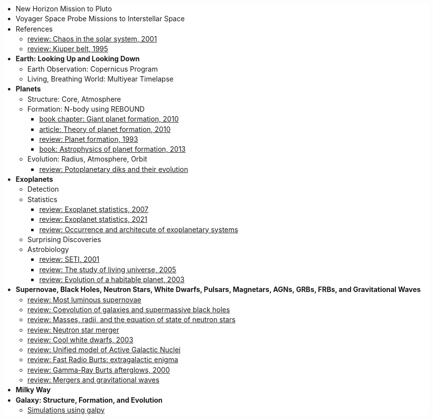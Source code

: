   * New Horizon Mission to Pluto
  * Voyager Space Probe Missions to Interstellar Space
  * References
    * [review: Chaos in the solar system, 2001](https://www.annualreviews.org/doi/full/10.1146/annurev.astro.39.1.581)
    * [review: Kiuper belt, 1995](https://www.annualreviews.org/doi/abs/10.1146/annurev.aa.33.090195.001551)
* **Earth: Looking Up and Looking Down**
  * Earth Observation: Copernicus Program
  * Living, Breathing World: Multiyear Timelapse
* **Planets**
  * Structure: Core, Atmosphere
  * Formation: N-body using REBOUND
    * [book chapter: Giant planet formation, 2010](https://ui.adsabs.harvard.edu/abs/2010exop.book..319D/abstract)
    * [article: Theory of planet formation, 2010](https://ui.adsabs.harvard.edu/abs/2010arXiv1012.5281M/abstract)
    * [review: Planet formation, 1993](https://www.annualreviews.org/doi/abs/10.1146/annurev.aa.31.090193.001021)
    * [book: Astrophysics of planet formation, 2013](https://ui.adsabs.harvard.edu/abs/2013apf..book.....A/abstract)
  * Evolution: Radius, Atmosphere, Orbit
    * [review: Potoplanetary diks and their evolution](https://www.annualreviews.org/doi/full/10.1146/annurev-astro-081710-102548)
* **Exoplanets**
  * Detection
  * Statistics
    * [review: Exoplanet statistics, 2007](https://www.annualreviews.org/doi/full/10.1146/annurev.astro.45.051806.110529)
    * [review: Exoplanet statistics, 2021](https://www.annualreviews.org/doi/full/10.1146/annurev-astro-112420-020055)
    * [review: Occurrence and architecute of exoplanetary systems](https://www.annualreviews.org/doi/full/10.1146/annurev-astro-082214-122246)
  * Surprising Discoveries
  * Astrobiology
    * [review: SETI, 2001](https://www.annualreviews.org/doi/full/10.1146/annurev.astro.39.1.511)
    * [review: The study of living universe, 2005](https://www.annualreviews.org/doi/full/10.1146/annurev.astro.43.051804.102202)
    * [review: Evolution of a habitable planet, 2003](https://www.annualreviews.org/doi/full/10.1146/annurev.astro.41.071601.170049)
* **Supernovae, Black Holes, Neutron Stars, White Dwarfs, Pulsars, Magnetars, AGNs, GRBs, FRBs, and Gravitational Waves**
    * [review: Most luminous supernovae](https://www.annualreviews.org/doi/full/10.1146/annurev-astro-081817-051819)
    * [review: Coevolution of galaxies and supermassive black holes](https://www.annualreviews.org/doi/full/10.1146/annurev-astro-081913-035722)
    * [review: Masses, radii, and the equation of state of neutron stars](https://www.annualreviews.org/doi/full/10.1146/annurev-astro-081915-023322)
    * [review: Neutron star merger](https://www.annualreviews.org/doi/full/10.1146/annurev-astro-112420-030742)
    * [review: Cool white dwarfs, 2003](https://www.annualreviews.org/doi/full/10.1146/annurev.astro.41.081401.155117)
    * [review: Unified model of Active Galactic Nuclei](https://www.annualreviews.org/doi/full/10.1146/annurev-astro-082214-122302)
    * [review: Fast Radio Burts: extragalactic enigma](https://www.annualreviews.org/doi/full/10.1146/annurev-astro-091918-104501)
    * [review: Gamma-Ray Burts afterglows, 2000](https://www.annualreviews.org/doi/full/10.1146/annurev.astro.38.1.379)
    * [review: Mergers and gravitational waves](https://www.annualreviews.org/doi/full/10.1146/annurev-astro-081913-040031)
* **Milky Way**
* **Galaxy: Structure, Formation, and Evolution**
    * [Simulations using galpy](https://www.galpy.org)